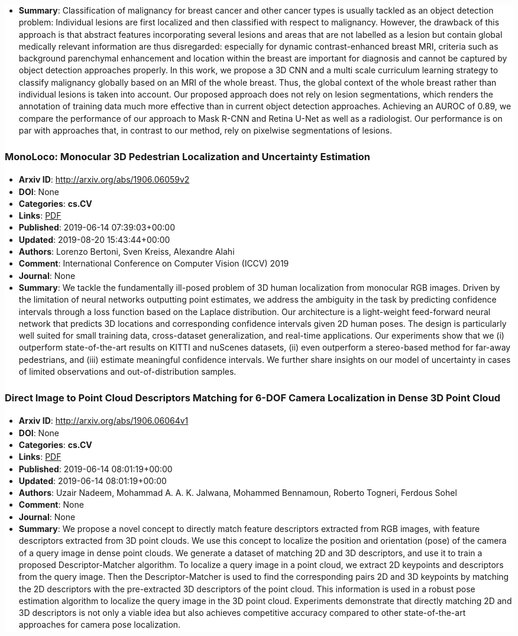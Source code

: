 - **Summary**: Classification of malignancy for breast cancer and other cancer types is usually tackled as an object detection problem: Individual lesions are first localized and then classified with respect to malignancy. However, the drawback of this approach is that abstract features incorporating several lesions and areas that are not labelled as a lesion but contain global medically relevant information are thus disregarded: especially for dynamic contrast-enhanced breast MRI, criteria such as background parenchymal enhancement and location within the breast are important for diagnosis and cannot be captured by object detection approaches properly.   In this work, we propose a 3D CNN and a multi scale curriculum learning strategy to classify malignancy globally based on an MRI of the whole breast. Thus, the global context of the whole breast rather than individual lesions is taken into account. Our proposed approach does not rely on lesion segmentations, which renders the annotation of training data much more effective than in current object detection approaches.   Achieving an AUROC of 0.89, we compare the performance of our approach to Mask R-CNN and Retina U-Net as well as a radiologist. Our performance is on par with approaches that, in contrast to our method, rely on pixelwise segmentations of lesions.



### MonoLoco: Monocular 3D Pedestrian Localization and Uncertainty Estimation
- **Arxiv ID**: http://arxiv.org/abs/1906.06059v2
- **DOI**: None
- **Categories**: **cs.CV**
- **Links**: [PDF](http://arxiv.org/pdf/1906.06059v2)
- **Published**: 2019-06-14 07:39:03+00:00
- **Updated**: 2019-08-20 15:43:44+00:00
- **Authors**: Lorenzo Bertoni, Sven Kreiss, Alexandre Alahi
- **Comment**: International Conference on Computer Vision (ICCV) 2019
- **Journal**: None
- **Summary**: We tackle the fundamentally ill-posed problem of 3D human localization from monocular RGB images. Driven by the limitation of neural networks outputting point estimates, we address the ambiguity in the task by predicting confidence intervals through a loss function based on the Laplace distribution. Our architecture is a light-weight feed-forward neural network that predicts 3D locations and corresponding confidence intervals given 2D human poses. The design is particularly well suited for small training data, cross-dataset generalization, and real-time applications. Our experiments show that we (i) outperform state-of-the-art results on KITTI and nuScenes datasets, (ii) even outperform a stereo-based method for far-away pedestrians, and (iii) estimate meaningful confidence intervals. We further share insights on our model of uncertainty in cases of limited observations and out-of-distribution samples.



### Direct Image to Point Cloud Descriptors Matching for 6-DOF Camera Localization in Dense 3D Point Cloud
- **Arxiv ID**: http://arxiv.org/abs/1906.06064v1
- **DOI**: None
- **Categories**: **cs.CV**
- **Links**: [PDF](http://arxiv.org/pdf/1906.06064v1)
- **Published**: 2019-06-14 08:01:19+00:00
- **Updated**: 2019-06-14 08:01:19+00:00
- **Authors**: Uzair Nadeem, Mohammad A. A. K. Jalwana, Mohammed Bennamoun, Roberto Togneri, Ferdous Sohel
- **Comment**: None
- **Journal**: None
- **Summary**: We propose a novel concept to directly match feature descriptors extracted from RGB images, with feature descriptors extracted from 3D point clouds. We use this concept to localize the position and orientation (pose) of the camera of a query image in dense point clouds. We generate a dataset of matching 2D and 3D descriptors, and use it to train a proposed Descriptor-Matcher algorithm. To localize a query image in a point cloud, we extract 2D keypoints and descriptors from the query image. Then the Descriptor-Matcher is used to find the corresponding pairs 2D and 3D keypoints by matching the 2D descriptors with the pre-extracted 3D descriptors of the point cloud. This information is used in a robust pose estimation algorithm to localize the query image in the 3D point cloud. Experiments demonstrate that directly matching 2D and 3D descriptors is not only a viable idea but also achieves competitive accuracy compared to other state-of-the-art approaches for camera pose localization.

